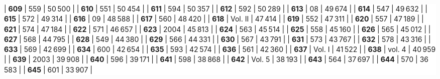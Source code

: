 | **609** | 559                   | 50 500               |
| **610** | 551                   | 50 454               |
| **611** | 594                   | 50 357               |
| **612** | 592                   | 50 289               |
| **613** | 08                    | 49 674               |
| **614** | 547                   | 49 632               |
| **615** | 572                   | 49 314               |
| **616** | 09                    | 48 588               |
| **617** | 560                   | 48 420               |
| **618** | Vol. II               | 47 414               |
| **619** | 552                   | 47 311               |
| **620** | 557                   | 47 189               |
| **621** | 574                   | 47 184               |
| **622** | 571                   | 46 657               |
| **623** | 2004                  | 45 813               |
| **624** | 563                   | 45 514               |
| **625** | 558                   | 45 160               |
| **626** | 565                   | 45 012               |
| **627** | 568                   | 44 795               |
| **628** | 549                   | 44 380               |
| **629** | 566                   | 44 331               |
| **630** | 567                   | 43 791               |
| **631** | 573                   | 43 767               |
| **632** | 578                   | 43 316               |
| **633** | 569                   | 42 699               |
| **634** | 600                   | 42 654               |
| **635** | 593                   | 42 574               |
| **636** | 561                   | 42 360               |
| **637** | Vol. I                | 41 522               |
| **638** | vol. 4                | 40 959               |
| **639** | 2003                  | 39 908               |
| **640** | 596                   | 39 171               |
| **641** | 598                   | 38 868               |
| **642** | Vol. 5                | 38 193               |
| **643** | 564                   | 37 697               |
| **644** | 570                   | 36 583               |
| **645** | 601                   | 33 907               |